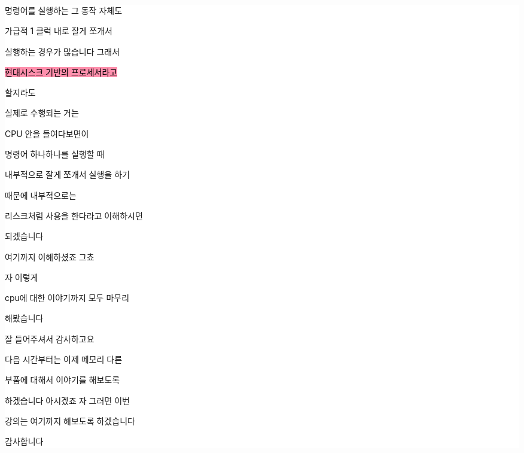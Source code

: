 명령어를 실행하는 그 동작 자체도

가급적 1 클럭 내로 잘게 쪼개서

실행하는 경우가 많습니다 그래서

<mark style="background: #FF5582A6;">현대시스크 기반의 프로세서라고

할지라도

실제로 수행되는 거는

CPU 안을 들여다보면이

명령어 하나하나를 실행할 때

내부적으로 잘게 쪼개서 실행을 하기

때문에 내부적으로는

리스크처럼 사용을 한다라고 이해하시면

되겠습니다</mark>

여기까지 이해하셨죠 그쵸

자 이렇게

cpu에 대한 이야기까지 모두 마무리

해봤습니다

잘 들어주셔서 감사하고요

다음 시간부터는 이제 메모리 다른

부품에 대해서 이야기를 해보도록

하겠습니다 아시겠죠 자 그러면 이번

강의는 여기까지 해보도록 하겠습니다

감사합니다